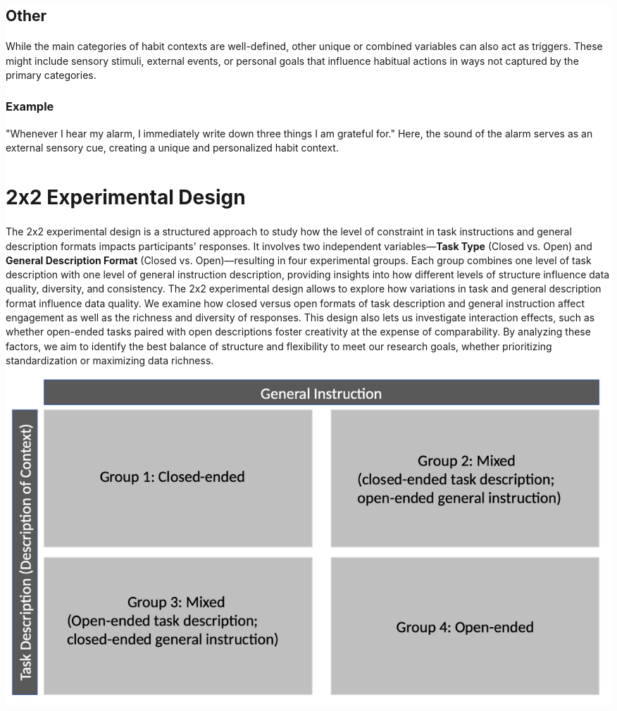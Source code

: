 ## Other

While the main categories of habit contexts are well-defined, other unique or combined variables can also act as triggers. These might include sensory stimuli, external events, or personal goals that influence habitual actions in ways not captured by the primary categories.

### Example

"Whenever I hear my alarm, I immediately write down three things I am grateful for." Here, the sound of the alarm serves as an external sensory cue, creating a unique and personalized habit context.

# 2x2 Experimental Design

The 2x2 experimental design is a structured approach to study how the level of constraint in task instructions and  general description formats impacts participants' responses. It involves two independent variables—**Task Type** (Closed vs. Open) and **General Description Format** (Closed vs. Open)—resulting in four experimental groups. Each group combines one level of task description with one level of general instruction description, providing insights into how different levels of structure influence data quality, diversity, and consistency. The 2x2 experimental design allows to explore how variations in task and general description format influence data quality. We examine how closed versus open formats of task description and general instruction affect engagement as well as the richness and diversity of responses. This design also lets us investigate interaction effects, such as whether open-ended tasks paired with open descriptions foster creativity at the expense of comparability. By analyzing these factors, we aim to identify the best balance of structure and flexibility to meet our research goals, whether prioritizing standardization or maximizing data richness.

![2x2 Experiment Design](assets/2x2ExperimentDesign.png)

